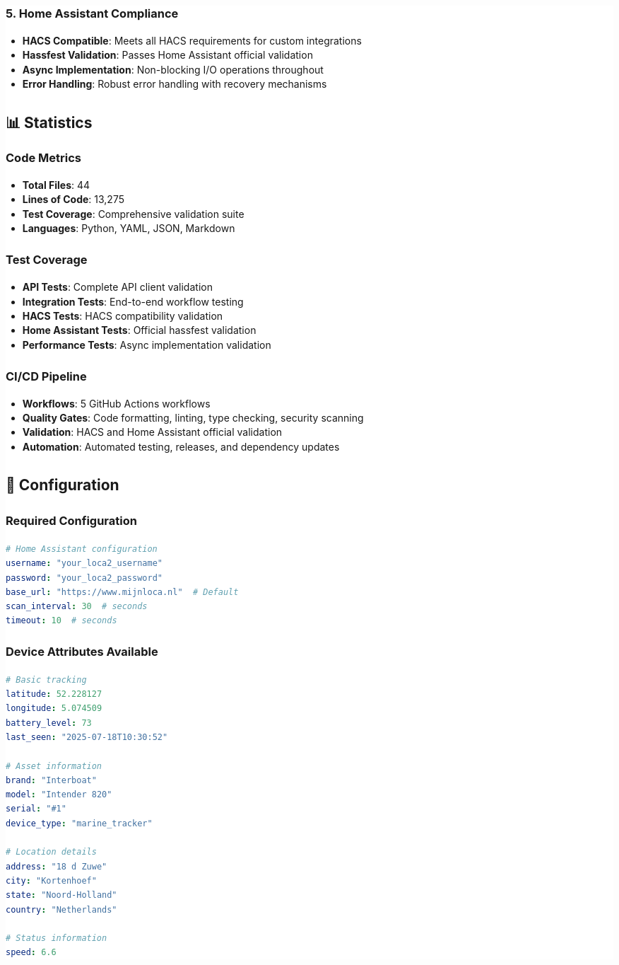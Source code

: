 ### 5. **Home Assistant Compliance**
- **HACS Compatible**: Meets all HACS requirements for custom integrations
- **Hassfest Validation**: Passes Home Assistant official validation
- **Async Implementation**: Non-blocking I/O operations throughout
- **Error Handling**: Robust error handling with recovery mechanisms

## 📊 Statistics

### Code Metrics
- **Total Files**: 44
- **Lines of Code**: 13,275
- **Test Coverage**: Comprehensive validation suite
- **Languages**: Python, YAML, JSON, Markdown

### Test Coverage
- **API Tests**: Complete API client validation
- **Integration Tests**: End-to-end workflow testing
- **HACS Tests**: HACS compatibility validation
- **Home Assistant Tests**: Official hassfest validation
- **Performance Tests**: Async implementation validation

### CI/CD Pipeline
- **Workflows**: 5 GitHub Actions workflows
- **Quality Gates**: Code formatting, linting, type checking, security scanning
- **Validation**: HACS and Home Assistant official validation
- **Automation**: Automated testing, releases, and dependency updates

## 🔧 Configuration

### Required Configuration
```yaml
# Home Assistant configuration
username: "your_loca2_username"
password: "your_loca2_password"
base_url: "https://www.mijnloca.nl"  # Default
scan_interval: 30  # seconds
timeout: 10  # seconds
```

### Device Attributes Available
```yaml
# Basic tracking
latitude: 52.228127
longitude: 5.074509
battery_level: 73
last_seen: "2025-07-18T10:30:52"

# Asset information
brand: "Interboat"
model: "Intender 820"
serial: "#1"
device_type: "marine_tracker"

# Location details
address: "18 d Zuwe"
city: "Kortenhoef"
state: "Noord-Holland"
country: "Netherlands"

# Status information
speed: 6.6
```